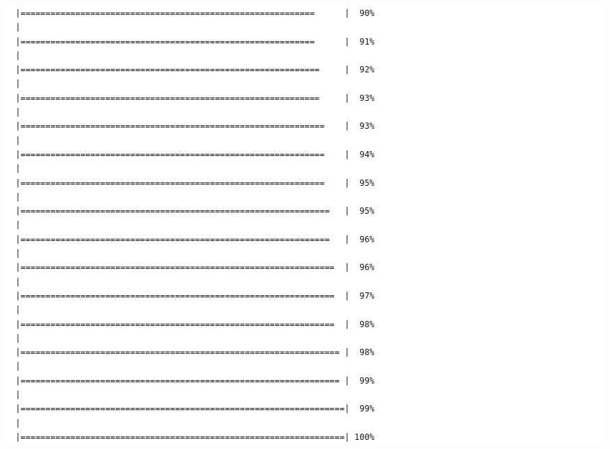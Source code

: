      |===========================================================      |  90%
      |                                                                       
      |===========================================================      |  91%
      |                                                                       
      |============================================================     |  92%
      |                                                                       
      |============================================================     |  93%
      |                                                                       
      |=============================================================    |  93%
      |                                                                       
      |=============================================================    |  94%
      |                                                                       
      |=============================================================    |  95%
      |                                                                       
      |==============================================================   |  95%
      |                                                                       
      |==============================================================   |  96%
      |                                                                       
      |===============================================================  |  96%
      |                                                                       
      |===============================================================  |  97%
      |                                                                       
      |===============================================================  |  98%
      |                                                                       
      |================================================================ |  98%
      |                                                                       
      |================================================================ |  99%
      |                                                                       
      |=================================================================|  99%
      |                                                                       
      |=================================================================| 100%
